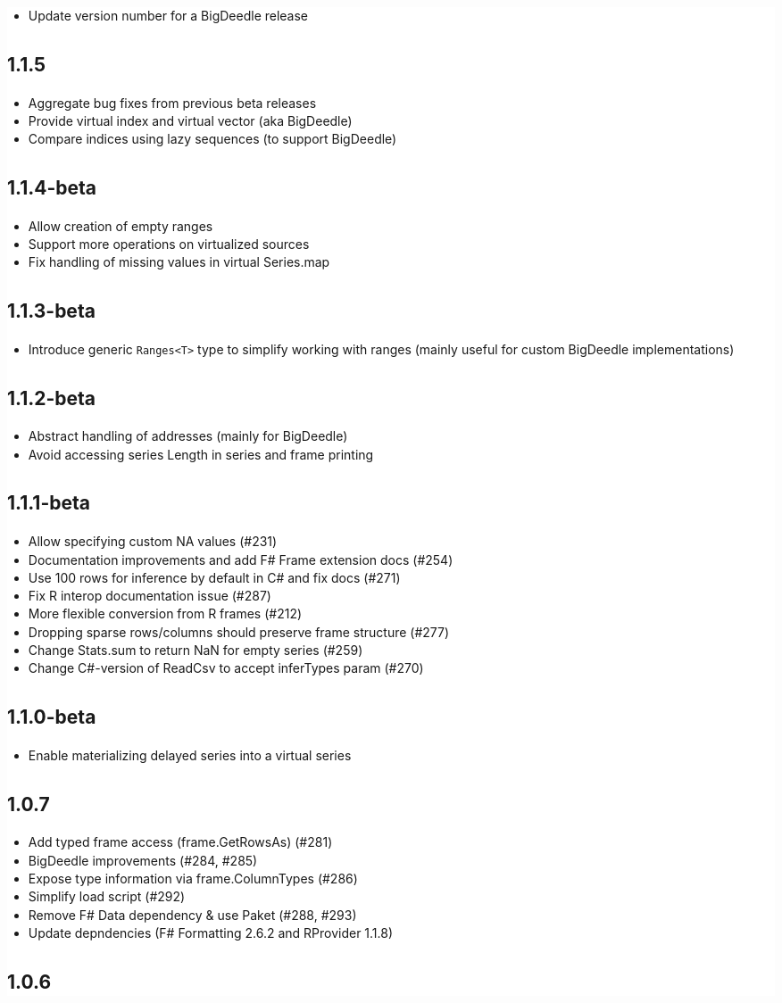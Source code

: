 - Update version number for a BigDeedle release

## 1.1.5

- Aggregate bug fixes from previous beta releases
- Provide virtual index and virtual vector (aka BigDeedle)
- Compare indices using lazy sequences (to support BigDeedle)

## 1.1.4-beta

- Allow creation of empty ranges
- Support more operations on virtualized sources
- Fix handling of missing values in virtual Series.map

## 1.1.3-beta

- Introduce generic `Ranges<T>` type to simplify working with ranges
  (mainly useful for custom BigDeedle implementations)

## 1.1.2-beta

- Abstract handling of addresses (mainly for BigDeedle)
- Avoid accessing series Length in series and frame printing

## 1.1.1-beta

- Allow specifying custom NA values (#231)
- Documentation improvements and add F# Frame extension docs (#254)
- Use 100 rows for inference by default in C# and fix docs (#271)
- Fix R interop documentation issue (#287)
- More flexible conversion from R frames (#212)
- Dropping sparse rows/columns should preserve frame structure (#277)
- Change Stats.sum to return NaN for empty series (#259)
- Change C#-version of ReadCsv to accept inferTypes param (#270)

## 1.1.0-beta

- Enable materializing delayed series into a virtual series

## 1.0.7

- Add typed frame access (frame.GetRowsAs<T>) (#281)
- BigDeedle improvements (#284, #285)
- Expose type information via frame.ColumnTypes (#286)
- Simplify load script (#292)
- Remove F# Data dependency & use Paket (#288, #293)
- Update depndencies (F# Formatting 2.6.2 and RProvider 1.1.8)

## 1.0.6
